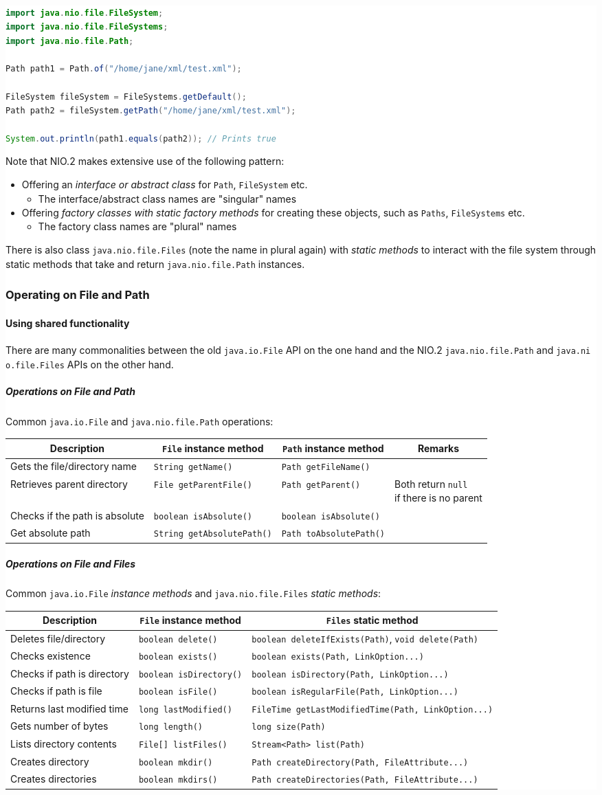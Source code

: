 ```java
import java.nio.file.FileSystem;
import java.nio.file.FileSystems;
import java.nio.file.Path;

Path path1 = Path.of("/home/jane/xml/test.xml");

FileSystem fileSystem = FileSystems.getDefault();
Path path2 = fileSystem.getPath("/home/jane/xml/test.xml");

System.out.println(path1.equals(path2)); // Prints true
```

Note that NIO.2 makes extensive use of the following pattern:
* Offering an *interface or abstract class* for `Path`, `FileSystem` etc.
  * The interface/abstract class names are "singular" names
* Offering *factory classes with static factory methods* for creating these objects, such as `Paths`, `FileSystems` etc.
  * The factory class names are "plural" names

There is also class `java.nio.file.Files` (note the name in plural again) with *static methods* to interact with the file
system through static methods that take and return `java.nio.file.Path` instances.

### Operating on File and Path

#### Using shared functionality

There are many commonalities between the old `java.io.File` API on the one hand and the NIO.2 `java.nio.file.Path` and
`java.nio.file.Files` APIs on the other hand.

##### Operations on File and Path

Common `java.io.File` and `java.nio.file.Path` operations:

| Description                    | `File` instance method     | `Path` instance method  | Remarks                                       |
|--------------------------------|----------------------------|-------------------------|-----------------------------------------------|
| Gets the file/directory name   | `String getName()`         | `Path getFileName()`    |                                               |
| Retrieves parent directory     | `File getParentFile()`     | `Path getParent()`      | Both return `null` <br/>if there is no parent |
| Checks if the path is absolute | `boolean isAbsolute()`     | `boolean isAbsolute()`  |                                               |
| Get absolute path              | `String getAbsolutePath()` | `Path toAbsolutePath()` |                                               |

##### Operations on File and Files

Common `java.io.File` *instance methods* and `java.nio.file.Files` *static methods*:

| Description                 | `File` instance method   | `Files` static method                               |
|-----------------------------|--------------------------|-----------------------------------------------------|
| Deletes file/directory      | `boolean delete()`       | `boolean deleteIfExists(Path)`, `void delete(Path)` |
| Checks existence            | `boolean exists()`       | `boolean exists(Path, LinkOption...)`               |
| Checks if path is directory | `boolean isDirectory()`  | `boolean isDirectory(Path, LinkOption...)`          |
| Checks if path is file      | `boolean isFile()`       | `boolean isRegularFile(Path, LinkOption...)`        |
| Returns last modified time  | `long lastModified()`    | `FileTime getLastModifiedTime(Path, LinkOption...)` |
| Gets number of bytes        | `long length()`          | `long size(Path)`                                   |
| Lists directory contents    | `File[] listFiles()`     | `Stream<Path> list(Path)`                           |
| Creates directory           | `boolean mkdir()`        | `Path createDirectory(Path, FileAttribute...)`      |
| Creates directories         | `boolean mkdirs()`       | `Path createDirectories(Path, FileAttribute...)`    |